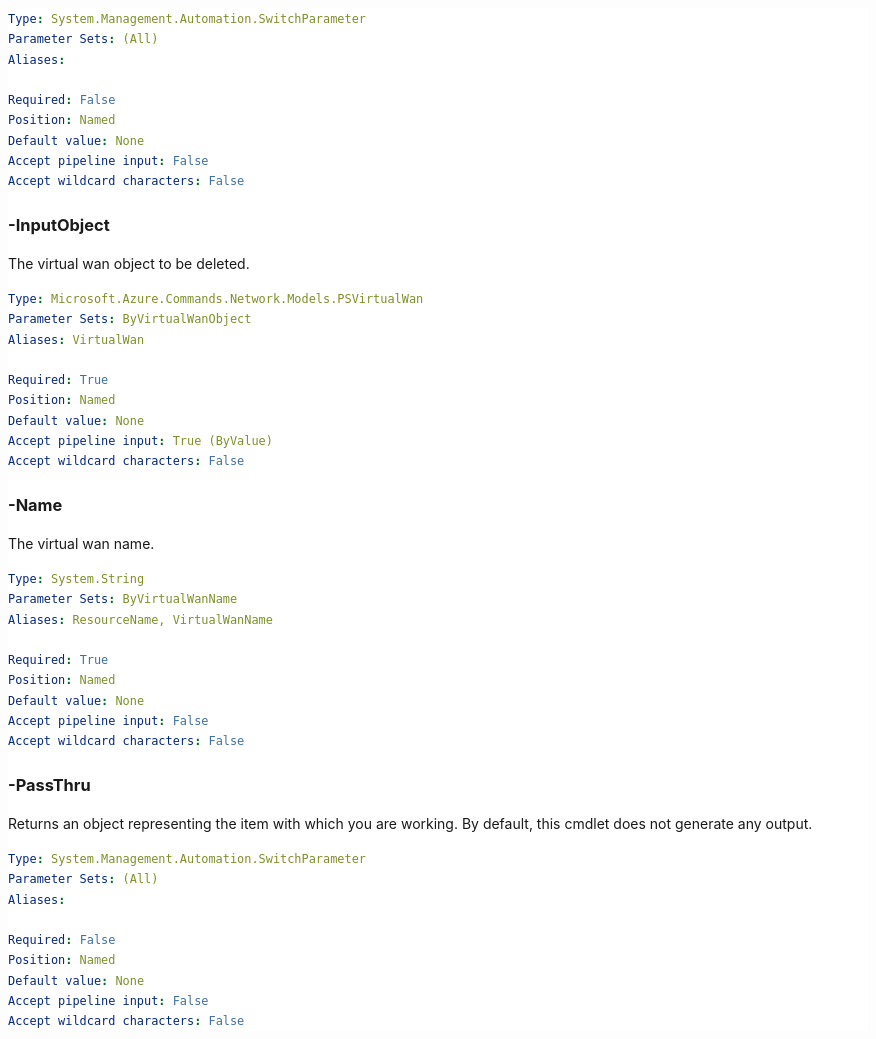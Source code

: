 ```yaml
Type: System.Management.Automation.SwitchParameter
Parameter Sets: (All)
Aliases:

Required: False
Position: Named
Default value: None
Accept pipeline input: False
Accept wildcard characters: False
```

### -InputObject
The virtual wan object to be deleted.

```yaml
Type: Microsoft.Azure.Commands.Network.Models.PSVirtualWan
Parameter Sets: ByVirtualWanObject
Aliases: VirtualWan

Required: True
Position: Named
Default value: None
Accept pipeline input: True (ByValue)
Accept wildcard characters: False
```

### -Name
The virtual wan name.

```yaml
Type: System.String
Parameter Sets: ByVirtualWanName
Aliases: ResourceName, VirtualWanName

Required: True
Position: Named
Default value: None
Accept pipeline input: False
Accept wildcard characters: False
```

### -PassThru
Returns an object representing the item with which you are working.
By default, this cmdlet does not generate any output.

```yaml
Type: System.Management.Automation.SwitchParameter
Parameter Sets: (All)
Aliases:

Required: False
Position: Named
Default value: None
Accept pipeline input: False
Accept wildcard characters: False
```
